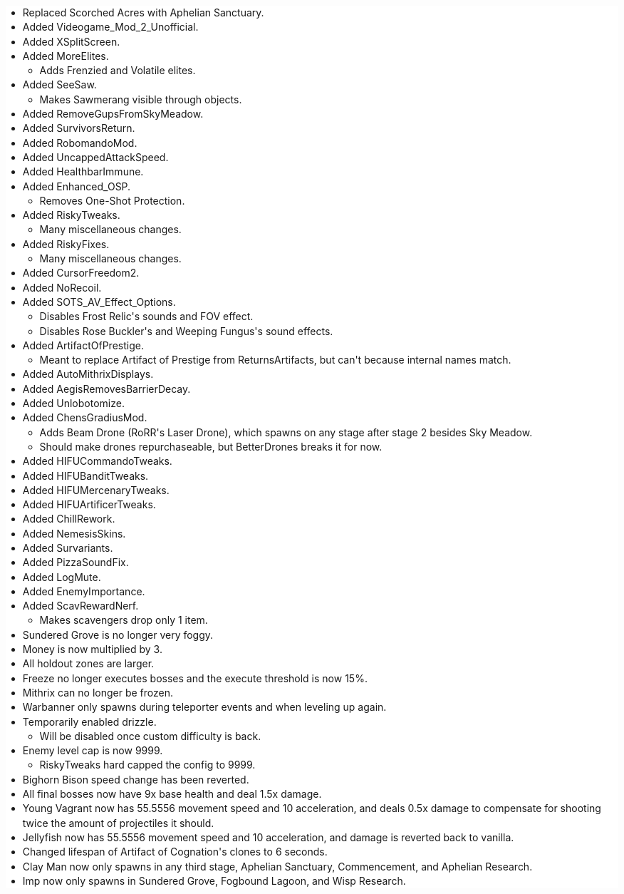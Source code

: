- Replaced Scorched Acres with Aphelian Sanctuary.
- Added Videogame_Mod_2_Unofficial.
- Added XSplitScreen.
- Added MoreElites.
	- Adds Frenzied and Volatile elites.
- Added SeeSaw.
	- Makes Sawmerang visible through objects.
- Added RemoveGupsFromSkyMeadow.
- Added SurvivorsReturn.
- Added RobomandoMod.
- Added UncappedAttackSpeed.
- Added HealthbarImmune.
- Added Enhanced_OSP.
	- Removes One-Shot Protection.
- Added RiskyTweaks.
	- Many miscellaneous changes.
- Added RiskyFixes.
	- Many miscellaneous changes.
- Added CursorFreedom2.
- Added NoRecoil.
- Added SOTS_AV_Effect_Options.
	- Disables Frost Relic's sounds and FOV effect.
	- Disables Rose Buckler's and Weeping Fungus's sound effects.
- Added ArtifactOfPrestige.
	- Meant to replace Artifact of Prestige from ReturnsArtifacts, but can't because internal names match.
- Added AutoMithrixDisplays.
- Added AegisRemovesBarrierDecay.
- Added Unlobotomize.
- Added ChensGradiusMod.
	- Adds Beam Drone (RoRR's Laser Drone), which spawns on any stage after stage 2 besides Sky Meadow.
	- Should make drones repurchaseable, but BetterDrones breaks it for now.
- Added HIFUCommandoTweaks.
- Added HIFUBanditTweaks.
- Added HIFUMercenaryTweaks.
- Added HIFUArtificerTweaks.
- Added ChillRework.
- Added NemesisSkins.
- Added Survariants.
- Added PizzaSoundFix.
- Added LogMute.
- Added EnemyImportance.
- Added ScavRewardNerf.
	- Makes scavengers drop only 1 item.
- Sundered Grove is no longer very foggy.
- Money is now multiplied by 3.
- All holdout zones are larger.
- Freeze no longer executes bosses and the execute threshold is now 15%.
- Mithrix can no longer be frozen.
- Warbanner only spawns during teleporter events and when leveling up again.
- Temporarily enabled drizzle.
	- Will be disabled once custom difficulty is back.
- Enemy level cap is now 9999.
	- RiskyTweaks hard capped the config to 9999.
- Bighorn Bison speed change has been reverted.
- All final bosses now have 9x base health and deal 1.5x damage.
- Young Vagrant now has 55.5556 movement speed and 10 acceleration, and deals 0.5x damage to compensate for shooting twice the amount of projectiles it should.
- Jellyfish now has 55.5556 movement speed and 10 acceleration, and damage is reverted back to vanilla.
- Changed lifespan of Artifact of Cognation's clones to 6 seconds.
- Clay Man now only spawns in any third stage, Aphelian Sanctuary, Commencement, and Aphelian Research.
- Imp now only spawns in Sundered Grove, Fogbound Lagoon, and Wisp Research.